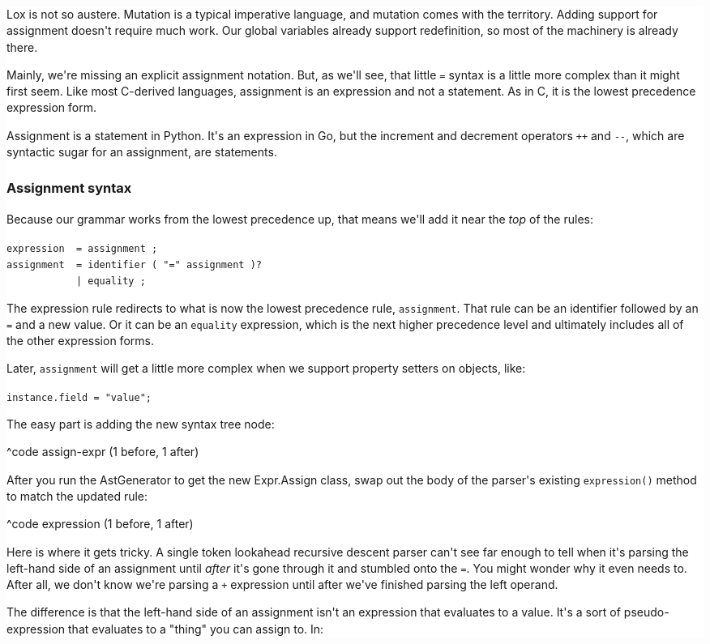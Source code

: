 </aside>

Lox is not so austere. Mutation is a typical imperative language, and mutation
comes with the territory. Adding support for assignment doesn't require much work. Our global variables already support redefinition, so most of the machinery is already there.

Mainly, we're missing an explicit assignment notation. But, as we'll see, that little `=` syntax is a little more complex than it might first seem. Like most <span name="assign">C-derived</span> languages, assignment is an expression and not a statement. As in C, it is the lowest precedence expression form.

<aside name="assign">

Assignment is a statement in Python. It's an expression in Go, but the increment and decrement operators `++` and `--`, which are syntactic sugar for an assignment, are statements.

</aside>

### Assignment syntax

Because our grammar works from the lowest precedence up, that means we'll add it near the *top* of the rules:

```lox
expression  = assignment ;
assignment  = identifier ( "=" assignment )?
            | equality ;
```

The expression rule redirects to what is now the lowest precedence rule, `assignment`. That rule can be an identifier followed by an `=` and a new value. Or it can be an `equality` expression, which is the next higher precedence level and ultimately includes all of the other expression forms.

Later, `assignment` will get a little more complex when we support property setters on objects, like:

```lox
instance.field = "value";
```

The easy part is adding the new syntax tree node:

^code assign-expr (1 before, 1 after)

After you run the AstGenerator to get the new Expr.Assign class, swap out the
body of the parser's existing `expression()` method to match the updated rule:

^code expression (1 before, 1 after)

Here is where it gets tricky. A single token lookahead recursive descent parser
can't see far enough to tell when it's parsing the left-hand side of an
assignment until *after* it's gone through it and stumbled onto the `=`. You
might wonder why it even needs to. After all, we don't know we're parsing a `+`
expression until after we've finished parsing the left operand.

The difference is that the left-hand side of an assignment isn't an expression
that evaluates to a value. It's a sort of pseudo-expression that evaluates to a
"thing" you can assign to. In:
